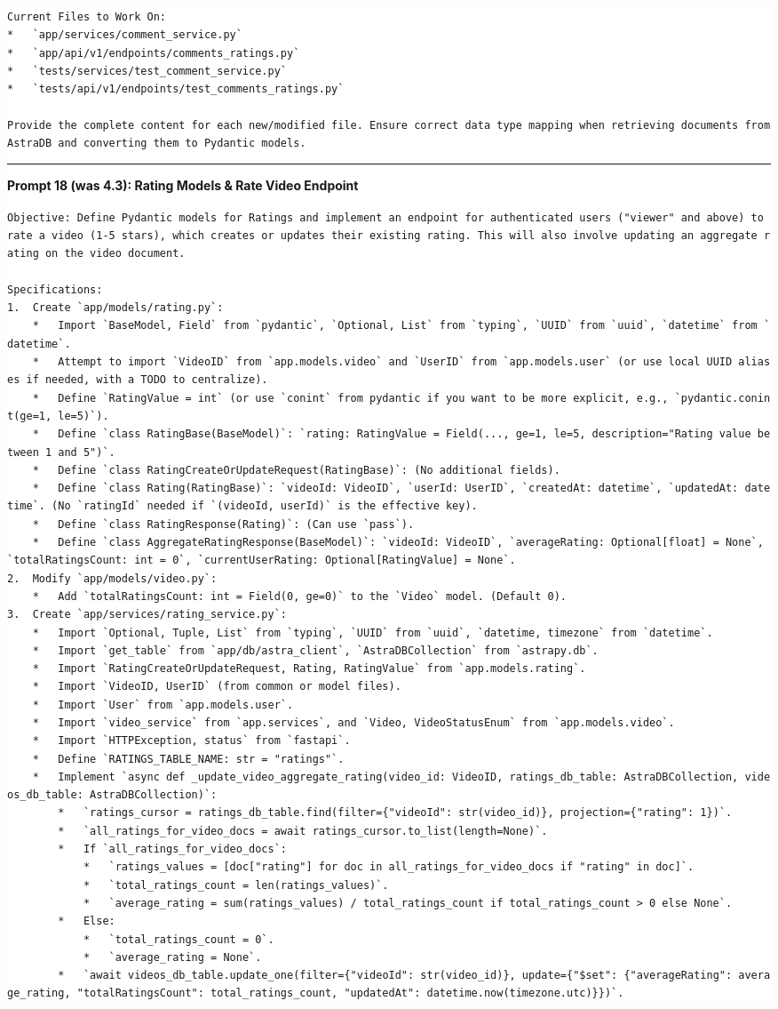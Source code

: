 ```text
Current Files to Work On:
*   `app/services/comment_service.py`
*   `app/api/v1/endpoints/comments_ratings.py`
*   `tests/services/test_comment_service.py`
*   `tests/api/v1/endpoints/test_comments_ratings.py`

Provide the complete content for each new/modified file. Ensure correct data type mapping when retrieving documents from AstraDB and converting them to Pydantic models.
```
---
**Prompt 18 (was 4.3): Rating Models & Rate Video Endpoint**
```text
Objective: Define Pydantic models for Ratings and implement an endpoint for authenticated users ("viewer" and above) to rate a video (1-5 stars), which creates or updates their existing rating. This will also involve updating an aggregate rating on the video document.

Specifications:
1.  Create `app/models/rating.py`:
    *   Import `BaseModel, Field` from `pydantic`, `Optional, List` from `typing`, `UUID` from `uuid`, `datetime` from `datetime`.
    *   Attempt to import `VideoID` from `app.models.video` and `UserID` from `app.models.user` (or use local UUID aliases if needed, with a TODO to centralize).
    *   Define `RatingValue = int` (or use `conint` from pydantic if you want to be more explicit, e.g., `pydantic.conint(ge=1, le=5)`).
    *   Define `class RatingBase(BaseModel)`: `rating: RatingValue = Field(..., ge=1, le=5, description="Rating value between 1 and 5")`.
    *   Define `class RatingCreateOrUpdateRequest(RatingBase)`: (No additional fields).
    *   Define `class Rating(RatingBase)`: `videoId: VideoID`, `userId: UserID`, `createdAt: datetime`, `updatedAt: datetime`. (No `ratingId` needed if `(videoId, userId)` is the effective key).
    *   Define `class RatingResponse(Rating)`: (Can use `pass`).
    *   Define `class AggregateRatingResponse(BaseModel)`: `videoId: VideoID`, `averageRating: Optional[float] = None`, `totalRatingsCount: int = 0`, `currentUserRating: Optional[RatingValue] = None`.
2.  Modify `app/models/video.py`:
    *   Add `totalRatingsCount: int = Field(0, ge=0)` to the `Video` model. (Default 0).
3.  Create `app/services/rating_service.py`:
    *   Import `Optional, Tuple, List` from `typing`, `UUID` from `uuid`, `datetime, timezone` from `datetime`.
    *   Import `get_table` from `app/db/astra_client`, `AstraDBCollection` from `astrapy.db`.
    *   Import `RatingCreateOrUpdateRequest, Rating, RatingValue` from `app.models.rating`.
    *   Import `VideoID, UserID` (from common or model files).
    *   Import `User` from `app.models.user`.
    *   Import `video_service` from `app.services`, and `Video, VideoStatusEnum` from `app.models.video`.
    *   Import `HTTPException, status` from `fastapi`.
    *   Define `RATINGS_TABLE_NAME: str = "ratings"`.
    *   Implement `async def _update_video_aggregate_rating(video_id: VideoID, ratings_db_table: AstraDBCollection, videos_db_table: AstraDBCollection)`:
        *   `ratings_cursor = ratings_db_table.find(filter={"videoId": str(video_id)}, projection={"rating": 1})`.
        *   `all_ratings_for_video_docs = await ratings_cursor.to_list(length=None)`.
        *   If `all_ratings_for_video_docs`:
            *   `ratings_values = [doc["rating"] for doc in all_ratings_for_video_docs if "rating" in doc]`.
            *   `total_ratings_count = len(ratings_values)`.
            *   `average_rating = sum(ratings_values) / total_ratings_count if total_ratings_count > 0 else None`.
        *   Else:
            *   `total_ratings_count = 0`.
            *   `average_rating = None`.
        *   `await videos_db_table.update_one(filter={"videoId": str(video_id)}, update={"$set": {"averageRating": average_rating, "totalRatingsCount": total_ratings_count, "updatedAt": datetime.now(timezone.utc)}})`.
```